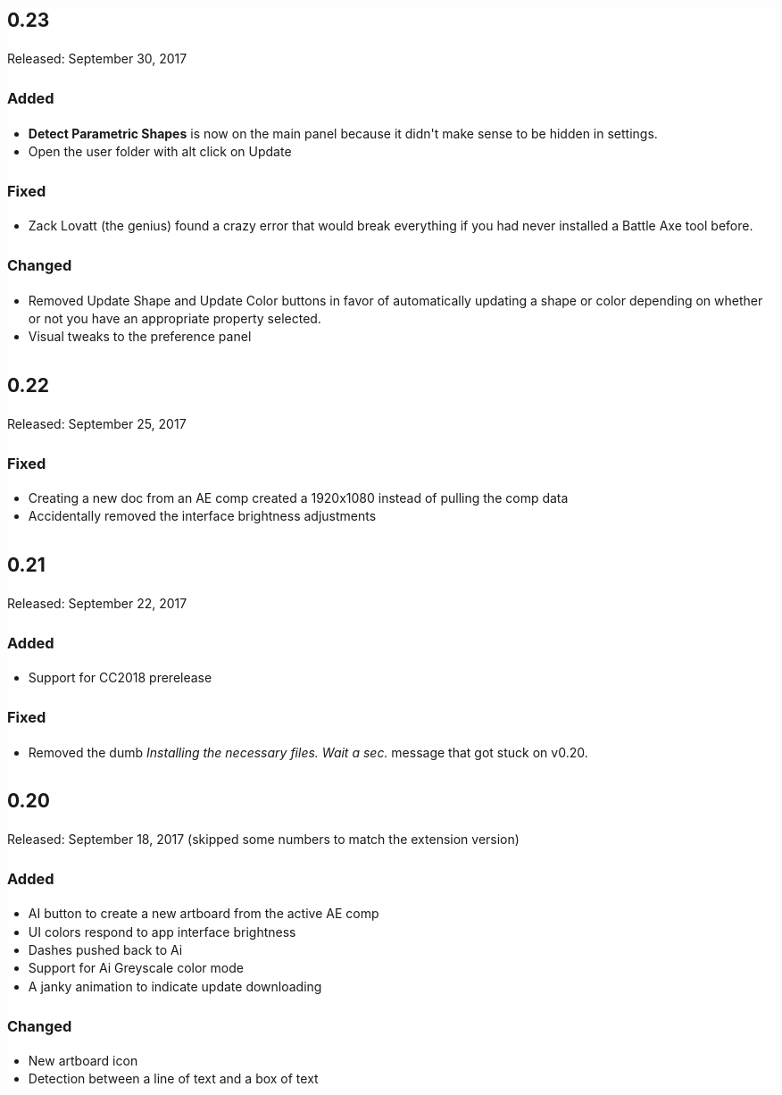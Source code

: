 
## 0.23
Released: September 30, 2017
### Added
- **Detect Parametric Shapes** is now on the main panel because it didn't make sense to be hidden in settings.
- Open the user folder with alt click on Update

### Fixed
- Zack Lovatt (the genius) found a crazy error that would break everything if you had never installed a Battle Axe tool before.

### Changed
- Removed Update Shape and Update Color buttons in favor of automatically updating a shape or color depending on whether or not you have an appropriate property selected.
- Visual tweaks to the preference panel


## 0.22
Released:  September 25, 2017
### Fixed
- Creating a new doc from an AE comp created a 1920x1080 instead of pulling the comp data
- Accidentally removed the interface brightness adjustments



## 0.21
Released: September 22, 2017
### Added
- Support for CC2018 prerelease


### Fixed
- Removed the dumb *Installing the necessary files. Wait a sec.* message that got stuck on v0.20.


## 0.20
Released: September 18, 2017
(skipped some numbers to match the extension version)
### Added
- AI button to create a new artboard from the active AE comp
- UI colors respond to app interface brightness
- Dashes pushed back to Ai
- Support for Ai Greyscale color mode
- A janky animation to indicate update downloading


### Changed
- New artboard icon
- Detection between a line of text and a box of text
